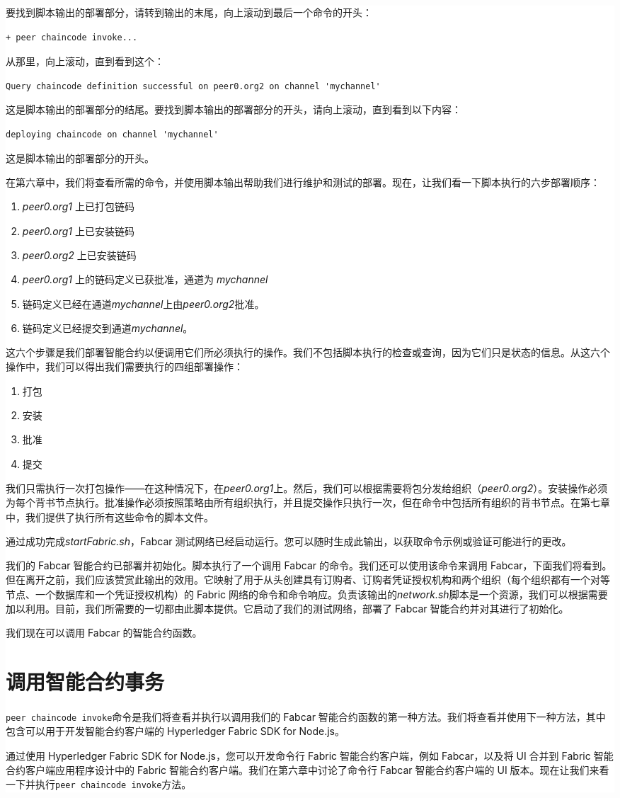 要找到脚本输出的部署部分，请转到输出的末尾，向上滚动到最后一个命令的开头：

```
+ peer chaincode invoke...
```

从那里，向上滚动，直到看到这个：

```
Query chaincode definition successful on peer0.org2 on channel 'mychannel'
```

这是脚本输出的部署部分的结尾。要找到脚本输出的部署部分的开头，请向上滚动，直到看到以下内容：

```
deploying chaincode on channel 'mychannel'
```

这是脚本输出的部署部分的开头。

在第六章中，我们将查看所需的命令，并使用脚本输出帮助我们进行维护和测试的部署。现在，让我们看一下脚本执行的六步部署顺序：

1.  *peer0.org1* 上已打包链码

1.  *peer0.org1* 上已安装链码

1.  *peer0.org2* 上已安装链码

1.  *peer0.org1* 上的链码定义已获批准，通道为 *mychannel*

1.  链码定义已经在通道*mychannel*上由*peer0.org2*批准。

1.  链码定义已经提交到通道*mychannel*。

这六个步骤是我们部署智能合约以便调用它们所必须执行的操作。我们不包括脚本执行的检查或查询，因为它们只是状态的信息。从这六个操作中，我们可以得出我们需要执行的四组部署操作：

1.  打包

1.  安装

1.  批准

1.  提交

我们只需执行一次打包操作——在这种情况下，在*peer0.org1*上。然后，我们可以根据需要将包分发给组织（*peer0.org2*）。安装操作必须为每个背书节点执行。批准操作必须按照策略由所有组织执行，并且提交操作只执行一次，但在命令中包括所有组织的背书节点。在第七章中，我们提供了执行所有这些命令的脚本文件。

通过成功完成*startFabric.sh*，Fabcar 测试网络已经启动运行。您可以随时生成此输出，以获取命令示例或验证可能进行的更改。

我们的 Fabcar 智能合约已部署并初始化。脚本执行了一个调用 Fabcar 的命令。我们还可以使用该命令来调用 Fabcar，下面我们将看到。但在离开之前，我们应该赞赏此输出的效用。它映射了用于从头创建具有订购者、订购者凭证授权机构和两个组织（每个组织都有一个对等节点、一个数据库和一个凭证授权机构）的 Fabric 网络的命令和命令响应。负责该输出的*network.sh*脚本是一个资源，我们可以根据需要加以利用。目前，我们所需要的一切都由此脚本提供。它启动了我们的测试网络，部署了 Fabcar 智能合约并对其进行了初始化。

我们现在可以调用 Fabcar 的智能合约函数。

# 调用智能合约事务

`peer chaincode invoke`命令是我们将查看并执行以调用我们的 Fabcar 智能合约函数的第一种方法。我们将查看并使用下一种方法，其中包含可以用于开发智能合约客户端的 Hyperledger Fabric SDK for Node.js。

通过使用 Hyperledger Fabric SDK for Node.js，您可以开发命令行 Fabric 智能合约客户端，例如 Fabcar，以及将 UI 合并到 Fabric 智能合约客户端应用程序设计中的 Fabric 智能合约客户端。我们在第六章中讨论了命令行 Fabcar 智能合约客户端的 UI 版本。现在让我们来看一下并执行`peer chaincode invoke`方法。
